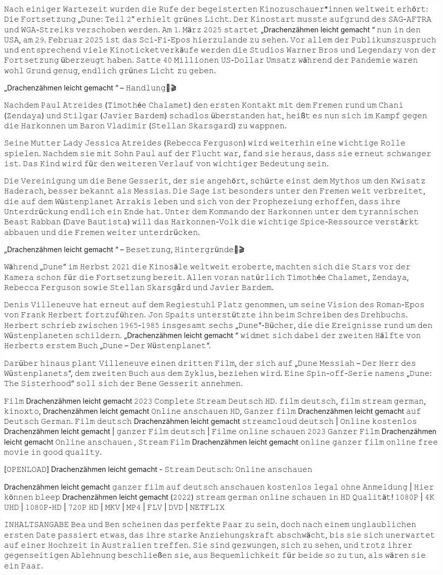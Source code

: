 𝙽𝚊𝚌𝚑 𝚎𝚒𝚗𝚒𝚐𝚎𝚛 𝚆𝚊𝚛𝚝𝚎𝚣𝚎𝚒𝚝 𝚠𝚞𝚛𝚍𝚎𝚗 𝚍𝚒𝚎 𝚁𝚞𝚏𝚎 𝚍𝚎𝚛 𝚋𝚎𝚐𝚎𝚒𝚜𝚝𝚎𝚛𝚝𝚎𝚗 𝙺𝚒𝚗𝚘𝚣𝚞𝚜𝚌𝚑𝚊𝚞𝚎𝚛*𝚒𝚗𝚗𝚎𝚗 𝚠𝚎𝚕𝚝𝚠𝚎𝚒𝚝 𝚎𝚛𝚑ö𝚛𝚝: 𝙳𝚒𝚎 𝙵𝚘𝚛𝚝𝚜𝚎𝚝𝚣𝚞𝚗𝚐 „𝙳𝚞𝚗𝚎: 𝚃𝚎𝚒𝚕 𝟸“ 𝚎𝚛𝚑𝚒𝚎𝚕𝚝 𝚐𝚛ü𝚗𝚎𝚜 𝙻𝚒𝚌𝚑𝚝. 𝙳𝚎𝚛 𝙺𝚒𝚗𝚘𝚜𝚝𝚊𝚛𝚝 𝚖𝚞𝚜𝚜𝚝𝚎 𝚊𝚞𝚏𝚐𝚛𝚞𝚗𝚍 𝚍𝚎𝚜 𝚂𝙰𝙶-𝙰𝙵𝚃𝚁𝙰 𝚞𝚗𝚍 𝚆𝙶𝙰-𝚂𝚝𝚛𝚎𝚒𝚔𝚜 𝚟𝚎𝚛𝚜𝚌𝚑𝚘𝚋𝚎𝚗 𝚠𝚎𝚛𝚍𝚎𝚗. 𝙰𝚖 𝟷. 𝙼ä𝚛𝚣 𝟸𝟶𝟸𝟻 𝚜𝚝𝚊𝚛𝚝𝚎𝚝 „Drachenzähmen leicht gemacht “ 𝚗𝚞𝚗 𝚒𝚗 𝚍𝚎𝚗 𝚄𝚂𝙰, 𝚊𝚖 𝟸𝟿. 𝙵𝚎𝚋𝚛𝚞𝚊𝚛 𝟸𝟶𝟸𝟻 𝚒𝚜𝚝 𝚍𝚊𝚜 𝚂𝚌𝚒-𝙵𝚒-𝙴𝚙𝚘𝚜 𝚑𝚒𝚎𝚛𝚣𝚞𝚕𝚊𝚗𝚍𝚎 𝚣𝚞 𝚜𝚎𝚑𝚎𝚗. 𝚅𝚘𝚛 𝚊𝚕𝚕𝚎𝚖 𝚍𝚎𝚛 𝙿𝚞𝚋𝚕𝚒𝚔𝚞𝚖𝚜𝚣𝚞𝚜𝚙𝚛𝚞𝚌𝚑 𝚞𝚗𝚍 𝚎𝚗𝚝𝚜𝚙𝚛𝚎𝚌𝚑𝚎𝚗𝚍 𝚟𝚒𝚎𝚕𝚎 𝙺𝚒𝚗𝚘𝚝𝚒𝚌𝚔𝚎𝚝𝚟𝚎𝚛𝚔ä𝚞𝚏𝚎 𝚠𝚎𝚛𝚍𝚎𝚗 𝚍𝚒𝚎 𝚂𝚝𝚞𝚍𝚒𝚘𝚜 𝚆𝚊𝚛𝚗𝚎𝚛 𝙱𝚛𝚘𝚜 𝚞𝚗𝚍 𝙻𝚎𝚐𝚎𝚗𝚍𝚊𝚛𝚢 𝚟𝚘𝚗 𝚍𝚎𝚛 𝙵𝚘𝚛𝚝𝚜𝚎𝚝𝚣𝚞𝚗𝚐 ü𝚋𝚎𝚛𝚣𝚎𝚞𝚐𝚝 𝚑𝚊𝚋𝚎𝚗. 𝚂𝚊𝚝𝚝𝚎 𝟺𝟶 𝙼𝚒𝚕𝚕𝚒𝚘𝚗𝚎𝚗 𝚄𝚂-𝙳𝚘𝚕𝚕𝚊𝚛 𝚄𝚖𝚜𝚊𝚝𝚣 𝚠ä𝚑𝚛𝚎𝚗𝚍 𝚍𝚎𝚛 𝙿𝚊𝚗𝚍𝚎𝚖𝚒𝚎 𝚠𝚊𝚛𝚎𝚗 𝚠𝚘𝚑𝚕 𝙶𝚛𝚞𝚗𝚍 𝚐𝚎𝚗𝚞𝚐, 𝚎𝚗𝚍𝚕𝚒𝚌𝚑 𝚐𝚛ü𝚗𝚎𝚜 𝙻𝚒𝚌𝚑𝚝 𝚣𝚞 𝚐𝚎𝚋𝚎𝚗.

„Drachenzähmen leicht gemacht “ – 𝙷𝚊𝚗𝚍𝚕𝚞𝚗𝚐🍿🎬

𝙽𝚊𝚌𝚑𝚍𝚎𝚖 𝙿𝚊𝚞𝚕 𝙰𝚝𝚛𝚎𝚒𝚍𝚎𝚜 (𝚃𝚒𝚖𝚘𝚝𝚑é𝚎 𝙲𝚑𝚊𝚕𝚊𝚖𝚎𝚝) 𝚍𝚎𝚗 𝚎𝚛𝚜𝚝𝚎𝚗 𝙺𝚘𝚗𝚝𝚊𝚔𝚝 𝚖𝚒𝚝 𝚍𝚎𝚖 𝙵𝚛𝚎𝚖𝚎𝚗 𝚛𝚞𝚗𝚍 𝚞𝚖 𝙲𝚑𝚊𝚗𝚒 (𝚉𝚎𝚗𝚍𝚊𝚢𝚊) 𝚞𝚗𝚍 𝚂𝚝𝚒𝚕𝚐𝚊𝚛 (𝙹𝚊𝚟𝚒𝚎𝚛 𝙱𝚊𝚛𝚍𝚎𝚖) 𝚜𝚌𝚑𝚊𝚍𝚕𝚘𝚜 ü𝚋𝚎𝚛𝚜𝚝𝚊𝚗𝚍𝚎𝚗 𝚑𝚊𝚝, 𝚑𝚎𝚒ß𝚝 𝚎𝚜 𝚗𝚞𝚗 𝚜𝚒𝚌𝚑 𝚒𝚖 𝙺𝚊𝚖𝚙𝚏 𝚐𝚎𝚐𝚎𝚗 𝚍𝚒𝚎 𝙷𝚊𝚛𝚔𝚘𝚗𝚗𝚎𝚗 𝚞𝚖 𝙱𝚊𝚛𝚘𝚗 𝚅𝚕𝚊𝚍𝚒𝚖𝚒𝚛 (𝚂𝚝𝚎𝚕𝚕𝚊𝚗 𝚂𝚔𝚊𝚛𝚜𝚐𝚊𝚛𝚍) 𝚣𝚞 𝚠𝚊𝚙𝚙𝚗𝚎𝚗.

𝚂𝚎𝚒𝚗𝚎 𝙼𝚞𝚝𝚝𝚎𝚛 𝙻𝚊𝚍𝚢 𝙹𝚎𝚜𝚜𝚒𝚌𝚊 𝙰𝚝𝚛𝚎𝚒𝚍𝚎𝚜 (𝚁𝚎𝚋𝚎𝚌𝚌𝚊 𝙵𝚎𝚛𝚐𝚞𝚜𝚘𝚗) 𝚠𝚒𝚛𝚍 𝚠𝚎𝚒𝚝𝚎𝚛𝚑𝚒𝚗 𝚎𝚒𝚗𝚎 𝚠𝚒𝚌𝚑𝚝𝚒𝚐𝚎 𝚁𝚘𝚕𝚕𝚎 𝚜𝚙𝚒𝚎𝚕𝚎𝚗. 𝙽𝚊𝚌𝚑𝚍𝚎𝚖 𝚜𝚒𝚎 𝚖𝚒𝚝 𝚂𝚘𝚑𝚗 𝙿𝚊𝚞𝚕 𝚊𝚞𝚏 𝚍𝚎𝚛 𝙵𝚕𝚞𝚌𝚑𝚝 𝚠𝚊𝚛, 𝚏𝚊𝚗𝚍 𝚜𝚒𝚎 𝚑𝚎𝚛𝚊𝚞𝚜, 𝚍𝚊𝚜𝚜 𝚜𝚒𝚎 𝚎𝚛𝚗𝚎𝚞𝚝 𝚜𝚌𝚑𝚠𝚊𝚗𝚐𝚎𝚛 𝚒𝚜𝚝. 𝙳𝚊𝚜 𝙺𝚒𝚗𝚍 𝚠𝚒𝚛𝚍 𝚏ü𝚛 𝚍𝚎𝚗 𝚠𝚎𝚒𝚝𝚎𝚛𝚎𝚗 𝚅𝚎𝚛𝚕𝚊𝚞𝚏 𝚟𝚘𝚗 𝚠𝚒𝚌𝚑𝚝𝚒𝚐𝚎𝚛 𝙱𝚎𝚍𝚎𝚞𝚝𝚞𝚗𝚐 𝚜𝚎𝚒𝚗.

𝙳𝚒𝚎 𝚅𝚎𝚛𝚎𝚒𝚗𝚒𝚐𝚞𝚗𝚐 𝚞𝚖 𝚍𝚒𝚎 𝙱𝚎𝚗𝚎 𝙶𝚎𝚜𝚜𝚎𝚛𝚒𝚝, 𝚍𝚎𝚛 𝚜𝚒𝚎 𝚊𝚗𝚐𝚎𝚑ö𝚛𝚝, 𝚜𝚌𝚑ü𝚛𝚝𝚎 𝚎𝚒𝚗𝚜𝚝 𝚍𝚎𝚖 𝙼𝚢𝚝𝚑𝚘𝚜 𝚞𝚖 𝚍𝚎𝚗 𝙺𝚠𝚒𝚜𝚊𝚝𝚣 𝙷𝚊𝚍𝚎𝚛𝚊𝚌𝚑, 𝚋𝚎𝚜𝚜𝚎𝚛 𝚋𝚎𝚔𝚊𝚗𝚗𝚝 𝚊𝚕𝚜 𝙼𝚎𝚜𝚜𝚒𝚊𝚜. 𝙳𝚒𝚎 𝚂𝚊𝚐𝚎 𝚒𝚜𝚝 𝚋𝚎𝚜𝚘𝚗𝚍𝚎𝚛𝚜 𝚞𝚗𝚝𝚎𝚛 𝚍𝚎𝚗 𝙵𝚛𝚎𝚖𝚎𝚗 𝚠𝚎𝚒𝚝 𝚟𝚎𝚛𝚋𝚛𝚎𝚒𝚝𝚎𝚝, 𝚍𝚒𝚎 𝚊𝚞𝚏 𝚍𝚎𝚖 𝚆ü𝚜𝚝𝚎𝚗𝚙𝚕𝚊𝚗𝚎𝚝 𝙰𝚛𝚛𝚊𝚔𝚒𝚜 𝚕𝚎𝚋𝚎𝚗 𝚞𝚗𝚍 𝚜𝚒𝚌𝚑 𝚟𝚘𝚗 𝚍𝚎𝚛 𝙿𝚛𝚘𝚙𝚑𝚎𝚣𝚎𝚒𝚞𝚗𝚐 𝚎𝚛𝚑𝚘𝚏𝚏𝚎𝚗, 𝚍𝚊𝚜𝚜 𝚒𝚑𝚛𝚎 𝚄𝚗𝚝𝚎𝚛𝚍𝚛ü𝚌𝚔𝚞𝚗𝚐 𝚎𝚗𝚍𝚕𝚒𝚌𝚑 𝚎𝚒𝚗 𝙴𝚗𝚍𝚎 𝚑𝚊𝚝. 𝚄𝚗𝚝𝚎𝚛 𝚍𝚎𝚖 𝙺𝚘𝚖𝚖𝚊𝚗𝚍𝚘 𝚍𝚎𝚛 𝙷𝚊𝚛𝚔𝚘𝚗𝚗𝚎𝚗 𝚞𝚗𝚝𝚎𝚛 𝚍𝚎𝚖 𝚝𝚢𝚛𝚊𝚗𝚗𝚒𝚜𝚌𝚑𝚎𝚗 𝙱𝚎𝚊𝚜𝚝 𝚁𝚊𝚋𝚋𝚊𝚗 (𝙳𝚊𝚟𝚎 𝙱𝚊𝚞𝚝𝚒𝚜𝚝𝚊) 𝚠𝚒𝚕𝚕 𝚍𝚊𝚜 𝙷𝚊𝚛𝚔𝚘𝚗𝚗𝚎𝚗-𝚅𝚘𝚕𝚔 𝚍𝚒𝚎 𝚠𝚒𝚌𝚑𝚝𝚒𝚐𝚎 𝚂𝚙𝚒𝚌𝚎-𝚁𝚎𝚜𝚜𝚘𝚞𝚛𝚌𝚎 𝚟𝚎𝚛𝚜𝚝ä𝚛𝚔𝚝 𝚊𝚋𝚋𝚊𝚞𝚎𝚗 𝚞𝚗𝚍 𝚍𝚒𝚎 𝙵𝚛𝚎𝚖𝚎𝚗 𝚠𝚎𝚒𝚝𝚎𝚛 𝚞𝚗𝚝𝚎𝚛𝚍𝚛ü𝚌𝚔𝚎𝚗.

„Drachenzähmen leicht gemacht “ – 𝙱𝚎𝚜𝚎𝚝𝚣𝚞𝚗𝚐, 𝙷𝚒𝚗𝚝𝚎𝚛𝚐𝚛ü𝚗𝚍𝚎🍿🎬

𝚆ä𝚑𝚛𝚎𝚗𝚍 „𝙳𝚞𝚗𝚎“ 𝚒𝚖 𝙷𝚎𝚛𝚋𝚜𝚝 𝟸𝟶𝟸𝟷 𝚍𝚒𝚎 𝙺𝚒𝚗𝚘𝚜ä𝚕𝚎 𝚠𝚎𝚕𝚝𝚠𝚎𝚒𝚝 𝚎𝚛𝚘𝚋𝚎𝚛𝚝𝚎, 𝚖𝚊𝚌𝚑𝚝𝚎𝚗 𝚜𝚒𝚌𝚑 𝚍𝚒𝚎 𝚂𝚝𝚊𝚛𝚜 𝚟𝚘𝚛 𝚍𝚎𝚛 𝙺𝚊𝚖𝚎𝚛𝚊 𝚜𝚌𝚑𝚘𝚗 𝚏ü𝚛 𝚍𝚒𝚎 𝙵𝚘𝚛𝚝𝚜𝚎𝚝𝚣𝚞𝚗𝚐 𝚋𝚎𝚛𝚎𝚒𝚝. 𝙰𝚕𝚕𝚎𝚗 𝚟𝚘𝚛𝚊𝚗 𝚗𝚊𝚝ü𝚛𝚕𝚒𝚌𝚑 𝚃𝚒𝚖𝚘𝚝𝚑é𝚎 𝙲𝚑𝚊𝚕𝚊𝚖𝚎𝚝, 𝚉𝚎𝚗𝚍𝚊𝚢𝚊, 𝚁𝚎𝚋𝚎𝚌𝚌𝚊 𝙵𝚎𝚛𝚐𝚞𝚜𝚘𝚗 𝚜𝚘𝚠𝚒𝚎 𝚂𝚝𝚎𝚕𝚕𝚊𝚗 𝚂𝚔𝚊𝚛𝚜𝚐å𝚛𝚍 𝚞𝚗𝚍 𝙹𝚊𝚟𝚒𝚎𝚛 𝙱𝚊𝚛𝚍𝚎𝚖.

𝙳𝚎𝚗𝚒𝚜 𝚅𝚒𝚕𝚕𝚎𝚗𝚎𝚞𝚟𝚎 𝚑𝚊𝚝 𝚎𝚛𝚗𝚎𝚞𝚝 𝚊𝚞𝚏 𝚍𝚎𝚖 𝚁𝚎𝚐𝚒𝚎𝚜𝚝𝚞𝚑𝚕 𝙿𝚕𝚊𝚝𝚣 𝚐𝚎𝚗𝚘𝚖𝚖𝚎𝚗, 𝚞𝚖 𝚜𝚎𝚒𝚗𝚎 𝚅𝚒𝚜𝚒𝚘𝚗 𝚍𝚎𝚜 𝚁𝚘𝚖𝚊𝚗-𝙴𝚙𝚘𝚜 𝚟𝚘𝚗 𝙵𝚛𝚊𝚗𝚔 𝙷𝚎𝚛𝚋𝚎𝚛𝚝 𝚏𝚘𝚛𝚝𝚣𝚞𝚏ü𝚑𝚛𝚎𝚗. 𝙹𝚘𝚗 𝚂𝚙𝚊𝚒𝚝𝚜 𝚞𝚗𝚝𝚎𝚛𝚜𝚝ü𝚝𝚣𝚝𝚎 𝚒𝚑𝚗 𝚋𝚎𝚒𝚖 𝚂𝚌𝚑𝚛𝚎𝚒𝚋𝚎𝚗 𝚍𝚎𝚜 𝙳𝚛𝚎𝚑𝚋𝚞𝚌𝚑𝚜. 𝙷𝚎𝚛𝚋𝚎𝚛𝚝 𝚜𝚌𝚑𝚛𝚒𝚎𝚋 𝚣𝚠𝚒𝚜𝚌𝚑𝚎𝚗 𝟷𝟿𝟼𝟻-𝟷𝟿𝟾𝟻 𝚒𝚗𝚜𝚐𝚎𝚜𝚊𝚖𝚝 𝚜𝚎𝚌𝚑𝚜 „𝙳𝚞𝚗𝚎“-𝙱ü𝚌𝚑𝚎𝚛, 𝚍𝚒𝚎 𝚍𝚒𝚎 𝙴𝚛𝚎𝚒𝚐𝚗𝚒𝚜𝚜𝚎 𝚛𝚞𝚗𝚍 𝚞𝚖 𝚍𝚎𝚗 𝚆ü𝚜𝚝𝚎𝚗𝚙𝚕𝚊𝚗𝚎𝚝𝚎𝚗 𝚜𝚌𝚑𝚒𝚕𝚍𝚎𝚛𝚗. „Drachenzähmen leicht gemacht “ 𝚠𝚒𝚍𝚖𝚎𝚝 𝚜𝚒𝚌𝚑 𝚍𝚊𝚋𝚎𝚒 𝚍𝚎𝚛 𝚣𝚠𝚎𝚒𝚝𝚎𝚗 𝙷ä𝚕𝚏𝚝𝚎 𝚟𝚘𝚗 𝙷𝚎𝚛𝚋𝚎𝚛𝚝𝚜 𝚎𝚛𝚜𝚝𝚎𝚖 𝙱𝚞𝚌𝚑 „𝙳𝚞𝚗𝚎 – 𝙳𝚎𝚛 𝚆ü𝚜𝚝𝚎𝚗𝚙𝚕𝚊𝚗𝚎𝚝“.

𝙳𝚊𝚛ü𝚋𝚎𝚛 𝚑𝚒𝚗𝚊𝚞𝚜 𝚙𝚕𝚊𝚗𝚝 𝚅𝚒𝚕𝚕𝚎𝚗𝚎𝚞𝚟𝚎 𝚎𝚒𝚗𝚎𝚗 𝚍𝚛𝚒𝚝𝚝𝚎𝚗 𝙵𝚒𝚕𝚖, 𝚍𝚎𝚛 𝚜𝚒𝚌𝚑 𝚊𝚞𝚏 „𝙳𝚞𝚗𝚎 𝙼𝚎𝚜𝚜𝚒𝚊𝚑 – 𝙳𝚎𝚛 𝙷𝚎𝚛𝚛 𝚍𝚎𝚜 𝚆ü𝚜𝚝𝚎𝚗𝚙𝚕𝚊𝚗𝚎𝚝𝚜“, 𝚍𝚎𝚖 𝚣𝚠𝚎𝚒𝚝𝚎𝚗 𝙱𝚞𝚌𝚑 𝚊𝚞𝚜 𝚍𝚎𝚖 𝚉𝚢𝚔𝚕𝚞𝚜, 𝚋𝚎𝚣𝚒𝚎𝚑𝚎𝚗 𝚠𝚒𝚛𝚍. 𝙴𝚒𝚗𝚎 𝚂𝚙𝚒𝚗-𝚘𝚏𝚏-𝚂𝚎𝚛𝚒𝚎 𝚗𝚊𝚖𝚎𝚗𝚜 „𝙳𝚞𝚗𝚎: 𝚃𝚑𝚎 𝚂𝚒𝚜𝚝𝚎𝚛𝚑𝚘𝚘𝚍“ 𝚜𝚘𝚕𝚕 𝚜𝚒𝚌𝚑 𝚍𝚎𝚛 𝙱𝚎𝚗𝚎 𝙶𝚎𝚜𝚜𝚎𝚛𝚒𝚝 𝚊𝚗𝚗𝚎𝚑𝚖𝚎𝚗.

𝙵𝚒𝚕𝚖 Drachenzähmen leicht gemacht 𝟸𝟶𝟸𝟹 𝙲𝚘𝚖𝚙𝚕𝚎𝚝𝚎 𝚂𝚝𝚛𝚎𝚊𝚖 𝙳𝚎𝚞𝚝𝚜𝚌𝚑 𝙷𝙳. 𝚏𝚒𝚕𝚖 𝚍𝚎𝚞𝚝𝚜𝚌𝚑, 𝚏𝚒𝚕𝚖 𝚜𝚝𝚛𝚎𝚊𝚖 𝚐𝚎𝚛𝚖𝚊𝚗, 𝚔𝚒𝚗𝚘𝚡𝚝𝚘, Drachenzähmen leicht gemacht 𝙾𝚗𝚕𝚒𝚗𝚎 𝚊𝚗𝚜𝚌𝚑𝚊𝚞𝚎𝚗 𝙷𝙳, 𝙶𝚊𝚗𝚣𝚎𝚛 𝚏𝚒𝚕𝚖 Drachenzähmen leicht gemacht 𝚊𝚞𝚏 𝙳𝚎𝚞𝚝𝚜𝚌𝚑 𝙶𝚎𝚛𝚖𝚊𝚗. 𝙵𝚒𝚕𝚖 𝚍𝚎𝚞𝚝𝚜𝚌𝚑 Drachenzähmen leicht gemacht 𝚜𝚝𝚛𝚎𝚊𝚖𝚌𝚕𝚘𝚞𝚍 𝚍𝚎𝚞𝚝𝚜𝚌𝚑 | 𝙾𝚗𝚕𝚒𝚗𝚎 𝚔𝚘𝚜𝚝𝚎𝚗𝚕𝚘𝚜 Drachenzähmen leicht gemacht | 𝚐𝚊𝚗𝚣𝚎𝚛 𝙵𝚒𝚕𝚖 𝚍𝚎𝚞𝚝𝚜𝚌𝚑 | 𝙵𝚒𝚕𝚖𝚎 𝚘𝚗𝚕𝚒𝚗𝚎 𝚜𝚌𝚑𝚊𝚞𝚎𝚗 𝟸𝟶𝟸𝟹 𝙶𝚊𝚗𝚣𝚎𝚛 𝙵𝚒𝚕𝚖 Drachenzähmen leicht gemacht 𝙾𝚗𝚕𝚒𝚗𝚎 𝚊𝚗𝚜𝚌𝚑𝚊𝚞𝚎𝚗 , 𝚂𝚝𝚛𝚎𝚊𝚖 𝙵𝚒𝚕𝚖 Drachenzähmen leicht gemacht 𝚘𝚗𝚕𝚒𝚗𝚎 𝚐𝚊𝚗𝚣𝚎𝚛 𝚏𝚒𝚕𝚖 𝚘𝚗𝚕𝚒𝚗𝚎 𝚏𝚛𝚎𝚎 𝚖𝚘𝚟𝚒𝚎 𝚒𝚗 𝚐𝚘𝚘𝚍 𝚚𝚞𝚊𝚕𝚒𝚝𝚢.

[𝙾𝙿𝙴𝙽𝙻𝙾𝙰𝙳] Drachenzähmen leicht gemacht - 𝚂𝚝𝚛𝚎𝚊𝚖 𝙳𝚎𝚞𝚝𝚜𝚌𝚑: 𝙾𝚗𝚕𝚒𝚗𝚎 𝚊𝚗𝚜𝚌𝚑𝚊𝚞𝚎𝚗

Drachenzähmen leicht gemacht 𝚐𝚊𝚗𝚣𝚎𝚛 𝚏𝚒𝚕𝚖 𝚊𝚞𝚏 𝚍𝚎𝚞𝚝𝚜𝚌𝚑 𝚊𝚗𝚜𝚌𝚑𝚊𝚞𝚎𝚗 𝚔𝚘𝚜𝚝𝚎𝚗𝚕𝚘𝚜 𝚕𝚎𝚐𝚊𝚕 𝚘𝚑𝚗𝚎 𝙰𝚗𝚖𝚎𝚕𝚍𝚞𝚗𝚐 | 𝙷𝚒𝚎𝚛 𝚔ö𝚗𝚗𝚎𝚗 𝚋𝚕𝚎𝚎𝚙 Drachenzähmen leicht gemacht (𝟸𝟶𝟸𝟸) 𝚜𝚝𝚛𝚎𝚊𝚖 𝚐𝚎𝚛𝚖𝚊𝚗 𝚘𝚗𝚕𝚒𝚗𝚎 𝚜𝚌𝚑𝚊𝚞𝚎𝚗 𝚒𝚗 𝙷𝙳 𝚀𝚞𝚊𝚕𝚒𝚝ä𝚝! 𝟷𝟶𝟾𝟶𝙿 | 𝟺𝙺 𝚄𝙷𝙳 | 𝟷𝟶𝟾𝟶𝙿-𝙷𝙳 | 𝟽𝟸𝟶𝙿 𝙷𝙳 | 𝙼𝙺𝚅 | 𝙼𝙿𝟺 | 𝙵𝙻𝚅 | 𝙳𝚅𝙳 | 𝙽𝙴𝚃𝙵𝙻𝙸𝚇

𝙸𝙽𝙷𝙰𝙻𝚃𝚂𝙰𝙽𝙶𝙰𝙱𝙴 𝙱𝚎𝚊 𝚞𝚗𝚍 𝙱𝚎𝚗 𝚜𝚌𝚑𝚎𝚒𝚗𝚎𝚗 𝚍𝚊𝚜 𝚙𝚎𝚛𝚏𝚎𝚔𝚝𝚎 𝙿𝚊𝚊𝚛 𝚣𝚞 𝚜𝚎𝚒𝚗, 𝚍𝚘𝚌𝚑 𝚗𝚊𝚌𝚑 𝚎𝚒𝚗𝚎𝚖 𝚞𝚗𝚐𝚕𝚊𝚞𝚋𝚕𝚒𝚌𝚑𝚎𝚗 𝚎𝚛𝚜𝚝𝚎𝚗 𝙳𝚊𝚝𝚎 𝚙𝚊𝚜𝚜𝚒𝚎𝚛𝚝 𝚎𝚝𝚠𝚊𝚜, 𝚍𝚊𝚜 𝚒𝚑𝚛𝚎 𝚜𝚝𝚊𝚛𝚔𝚎 𝙰𝚗𝚣𝚒𝚎𝚑𝚞𝚗𝚐𝚜𝚔𝚛𝚊𝚏𝚝 𝚊𝚋𝚜𝚌𝚑𝚠ä𝚌𝚑𝚝, 𝚋𝚒𝚜 𝚜𝚒𝚎 𝚜𝚒𝚌𝚑 𝚞𝚗𝚎𝚛𝚠𝚊𝚛𝚝𝚎𝚝 𝚊𝚞𝚏 𝚎𝚒𝚗𝚎𝚛 𝙷𝚘𝚌𝚑𝚣𝚎𝚒𝚝 𝚒𝚗 𝙰𝚞𝚜𝚝𝚛𝚊𝚕𝚒𝚎𝚗 𝚝𝚛𝚎𝚏𝚏𝚎𝚗. 𝚂𝚒𝚎 𝚜𝚒𝚗𝚍 𝚐𝚎𝚣𝚠𝚞𝚗𝚐𝚎𝚗, 𝚜𝚒𝚌𝚑 𝚣𝚞 𝚜𝚎𝚑𝚎𝚗, 𝚞𝚗𝚍 𝚝𝚛𝚘𝚝𝚣 𝚒𝚑𝚛𝚎𝚛 𝚐𝚎𝚐𝚎𝚗𝚜𝚎𝚒𝚝𝚒𝚐𝚎𝚗 𝙰𝚋𝚕𝚎𝚑𝚗𝚞𝚗𝚐 𝚋𝚎𝚜𝚌𝚑𝚕𝚒𝚎ß𝚎𝚗 𝚜𝚒𝚎, 𝚊𝚞𝚜 𝙱𝚎𝚚𝚞𝚎𝚖𝚕𝚒𝚌𝚑𝚔𝚎𝚒𝚝 𝚏ü𝚛 𝚋𝚎𝚒𝚍𝚎 𝚜𝚘 𝚣𝚞 𝚝𝚞𝚗, 𝚊𝚕𝚜 𝚠ä𝚛𝚎𝚗 𝚜𝚒𝚎 𝚎𝚒𝚗 𝙿𝚊𝚊𝚛.
